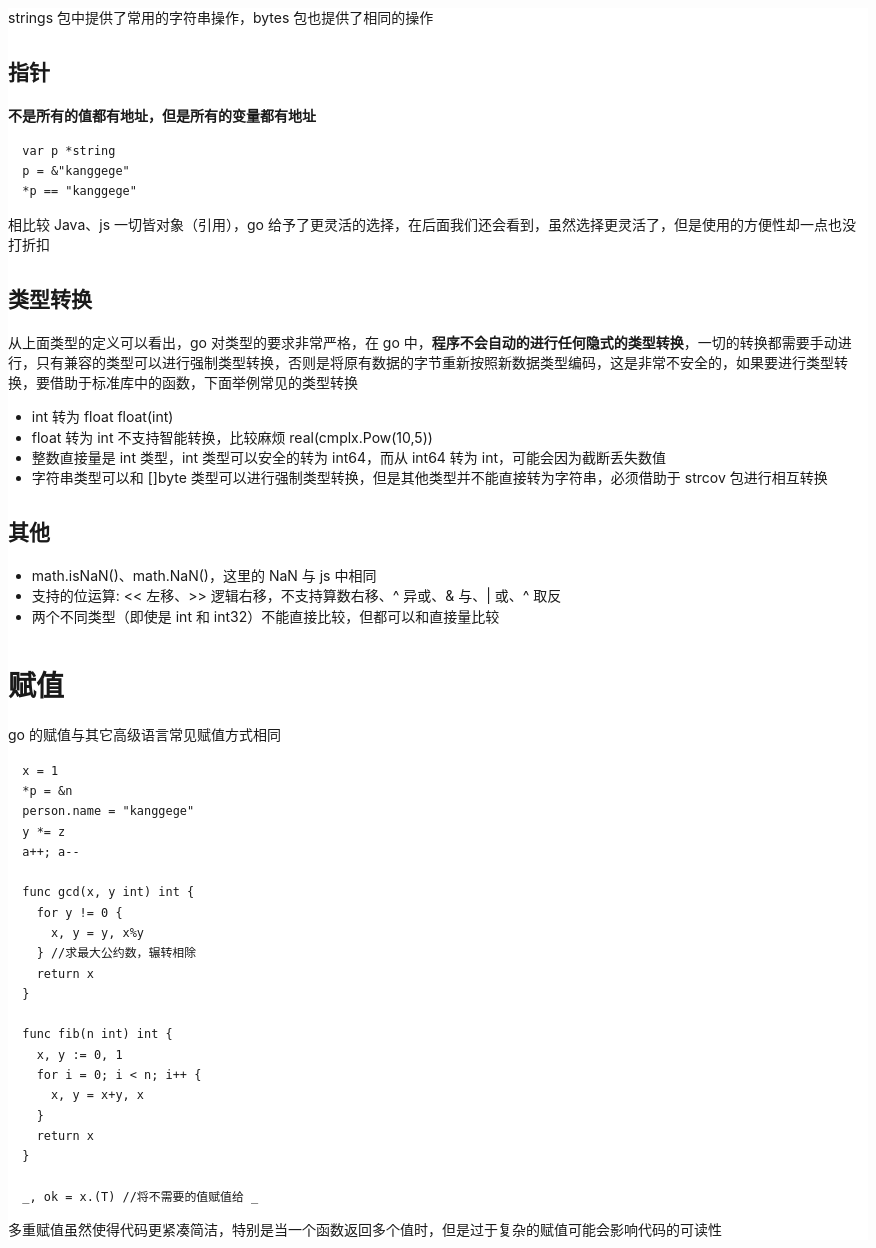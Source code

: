 ```
```
strings 包中提供了常用的字符串操作，bytes 包也提供了相同的操作

## 指针
**不是所有的值都有地址，但是所有的变量都有地址**
```
  var p *string
  p = &"kanggege"
  *p == "kanggege"
```
相比较 Java、js 一切皆对象（引用），go 给予了更灵活的选择，在后面我们还会看到，虽然选择更灵活了，但是使用的方便性却一点也没打折扣

## 类型转换
从上面类型的定义可以看出，go 对类型的要求非常严格，在 go 中，**程序不会自动的进行任何隐式的类型转换**，一切的转换都需要手动进行，只有兼容的类型可以进行强制类型转换，否则是将原有数据的字节重新按照新数据类型编码，这是非常不安全的，如果要进行类型转换，要借助于标准库中的函数，下面举例常见的类型转换

- int 转为 float float(int)
- float 转为 int 不支持智能转换，比较麻烦 real(cmplx.Pow(10,5))
- 整数直接量是 int 类型，int 类型可以安全的转为 int64，而从 int64 转为 int，可能会因为截断丢失数值
- 字符串类型可以和 []byte 类型可以进行强制类型转换，但是其他类型并不能直接转为字符串，必须借助于 strcov 包进行相互转换

## 其他
- math.isNaN()、math.NaN()，这里的 NaN 与 js 中相同
- 支持的位运算: << 左移、>> 逻辑右移，不支持算数右移、^ 异或、& 与、| 或、^ 取反
- 两个不同类型（即使是 int 和 int32）不能直接比较，但都可以和直接量比较

# 赋值
go 的赋值与其它高级语言常见赋值方式相同
```
  x = 1
  *p = &n
  person.name = "kanggege"
  y *= z
  a++; a--

  func gcd(x, y int) int {
    for y != 0 {
      x, y = y, x%y
    } //求最大公约数，辗转相除
    return x
  }

  func fib(n int) int {
    x, y := 0, 1
    for i = 0; i < n; i++ {
      x, y = x+y, x
    }
    return x
  }

  _, ok = x.(T) //将不需要的值赋值给 _
```
多重赋值虽然使得代码更紧凑简洁，特别是当一个函数返回多个值时，但是过于复杂的赋值可能会影响代码的可读性
